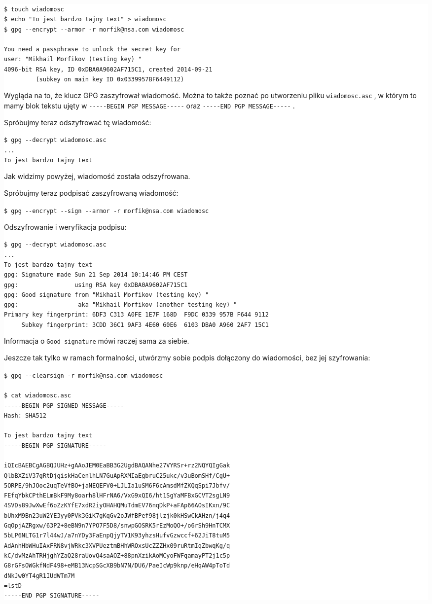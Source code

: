     $ touch wiadomosc
    $ echo "To jest bardzo tajny text" > wiadomosc
    $ gpg --encrypt --armor -r morfik@nsa.com wiadomosc

    You need a passphrase to unlock the secret key for
    user: "Mikhail Morfikov (testing key) "
    4096-bit RSA key, ID 0xDBA0A9602AF715C1, created 2014-09-21
             (subkey on main key ID 0x0339957BF6449112)

Wygląda na to, że klucz GPG zaszyfrował wiadomość. Można to także poznać po utworzeniu pliku
`wiadomosc.asc` , w którym to mamy blok tekstu ujęty w `-----BEGIN PGP MESSAGE-----` oraz `-----END
PGP MESSAGE-----` .

Spróbujmy teraz odszyfrować tę wiadomość:

    $ gpg --decrypt wiadomosc.asc
    ...
    To jest bardzo tajny text

Jak widzimy powyżej, wiadomość została odszyfrowana.

Spróbujmy teraz podpisać zaszyfrowaną wiadomość:

    $ gpg --encrypt --sign --armor -r morfik@nsa.com wiadomosc

Odszyfrowanie i weryfikacja podpisu:

    $ gpg --decrypt wiadomosc.asc
    ...
    To jest bardzo tajny text
    gpg: Signature made Sun 21 Sep 2014 10:14:46 PM CEST
    gpg:                using RSA key 0xDBA0A9602AF715C1
    gpg: Good signature from "Mikhail Morfikov (testing key) "
    gpg:                 aka "Mikhail Morfikov (another testing key) "
    Primary key fingerprint: 6DF3 C313 A0FE 1E7F 168D  F9DC 0339 957B F644 9112
         Subkey fingerprint: 3CDD 36C1 9AF3 4E60 60E6  6103 DBA0 A960 2AF7 15C1

Informacja o `Good signature` mówi raczej sama za siebie.

Jeszcze tak tylko w ramach formalności, utwórzmy sobie podpis dołączony do wiadomości, bez jej
szyfrowania:

    $ gpg --clearsign -r morfik@nsa.com wiadomosc

    $ cat wiadomosc.asc
    -----BEGIN PGP SIGNED MESSAGE-----
    Hash: SHA512

    To jest bardzo tajny text
    -----BEGIN PGP SIGNATURE-----

    iQIcBAEBCgAGBQJUHz+gAAoJEM0EaBB3G2UgdBAQANhe27VYRSr+rz2NQYQIgGak
    QlbBXZiV37gRtDjgiskHaCenlhLN7GuApRXMIaEgbruC25ukc/v3uBomSHf/CgU+
    5ORPE/9hJOoc2uqTeVfBO+jaNEQEFV0+LJLIa1uSM6F6cAmsdMfZKQqSpi7Jbfv/
    FEfqYbkCPthELmBkF9My8oarh8lHFrNA6/VxG9xQI6/ht1SgYaMFBxGCVT2sgLN9
    4SVDs89JwXwEf6oZzKYfE7xdR2iyOHAHQMuTdmEV76nqDkP+aFAp66AOsIKxn/9C
    bUhxM9Bn23uW2YE3yy0PVk3GiK7gKqGv2oJWfBPef98jlzjk0kHSwCkAHzn/j4q4
    GqOpjAZRgxw/63P2+8eBN9n7YPO7F5D8/snwpGOSRK5rEzMoQO+/o6rSh9HnTCMX
    5bLP6NLTG1r7l44wJ/a7nYDy3FaEnpQjyTV1K93yhzsHufvGzwccf+62JiT8tuM5
    AdAnhHbWHuIAxFRN8vjWRkc3XVPUeztmBHhWROxsUcZZZHx09ruRtmIqZbwqKg/q
    kC/dvMzAhTRHjghYZaQ28raUovQ4saAOZ+88pnXzikAoMCyoFWFqamayPT2j1c5p
    G8rGFsOWGkfNdF498+eMB13NcpSGcXB9bN7N/DU6/PaeIcWp9knp/eHqAW4pToTd
    dNkJw0YT4gR1IUdWTm7M
    =lstD
    -----END PGP SIGNATURE-----
